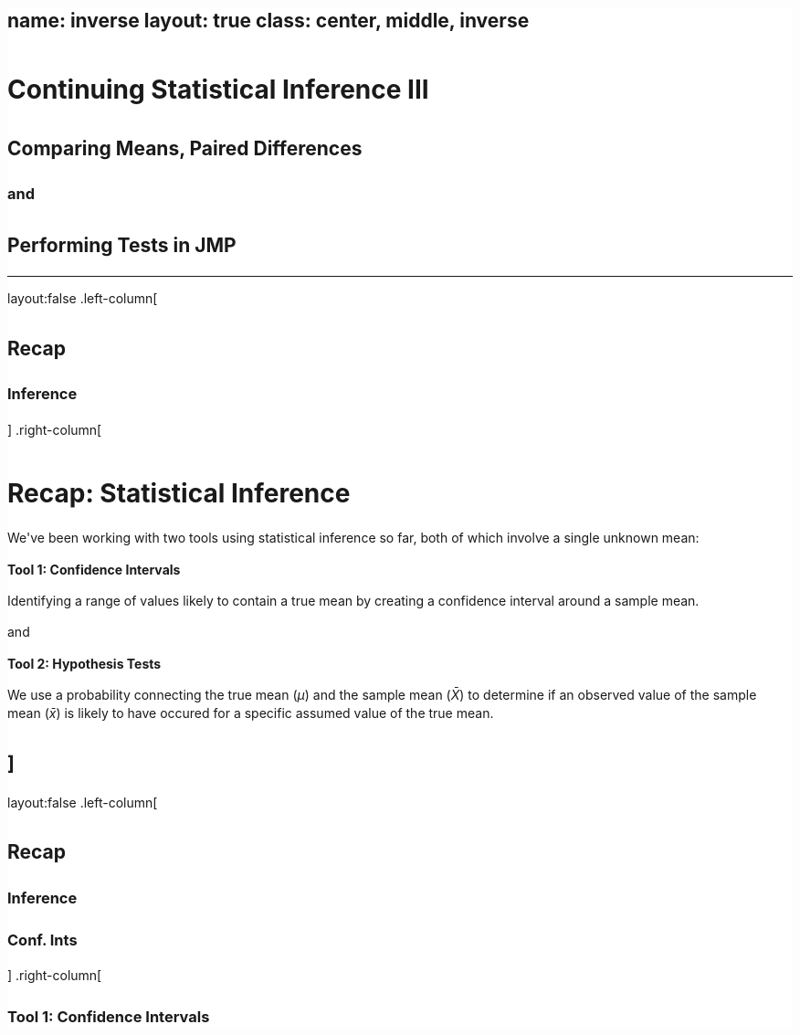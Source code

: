 name: inverse
layout: true
class: center, middle, inverse
---
# Continuing Statistical Inference III
## Comparing Means, Paired Differences
### and
## Performing Tests in JMP
---
layout:false
.left-column[
## Recap
### Inference
]
.right-column[
# Recap: Statistical Inference

We've been working with two tools using statistical inference so far, both of which involve a single unknown mean:

**Tool 1: Confidence Intervals**

Identifying a range of values likely to contain a true mean by creating a confidence interval around a sample mean.

and

**Tool 2: Hypothesis Tests**

We use a probability connecting the true mean ($\mu$) and the sample mean ($\bar{X}$) to determine if an observed value of the sample mean ($\bar{x}$) is likely to have occured for a specific assumed value of the true mean.

]
---
layout:false
.left-column[
## Recap
### Inference
### Conf. Ints
]
.right-column[
### Tool 1: Confidence Intervals
